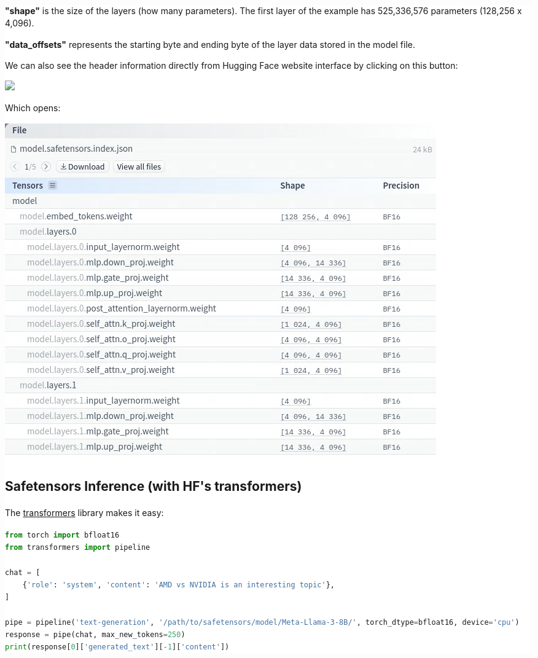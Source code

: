 **"shape"** is the size of the layers (how many parameters). The first layer of the example has 525,336,576 parameters
(128,256 x 4,096).

**"data_offsets"** represents the starting byte and ending byte of the layer data stored in the model file.

We can also see the header information directly from Hugging Face website interface by clicking on this button:

![](/images/safetensors-vs-gguf/hf-header-click.png)

Which opens:

![](/images/safetensors-vs-gguf/hf-header-info.png)

## Safetensors Inference (with HF's transformers)

The [transformers](https://github.com/huggingface/transformers) library makes it easy:

```py
from torch import bfloat16
from transformers import pipeline

chat = [
    {'role': 'system', 'content': 'AMD vs NVIDIA is an interesting topic'},
]

pipe = pipeline('text-generation', '/path/to/safetensors/model/Meta-Llama-3-8B/', torch_dtype=bfloat16, device='cpu')
response = pipe(chat, max_new_tokens=250)
print(response[0]['generated_text'][-1]['content'])
```
